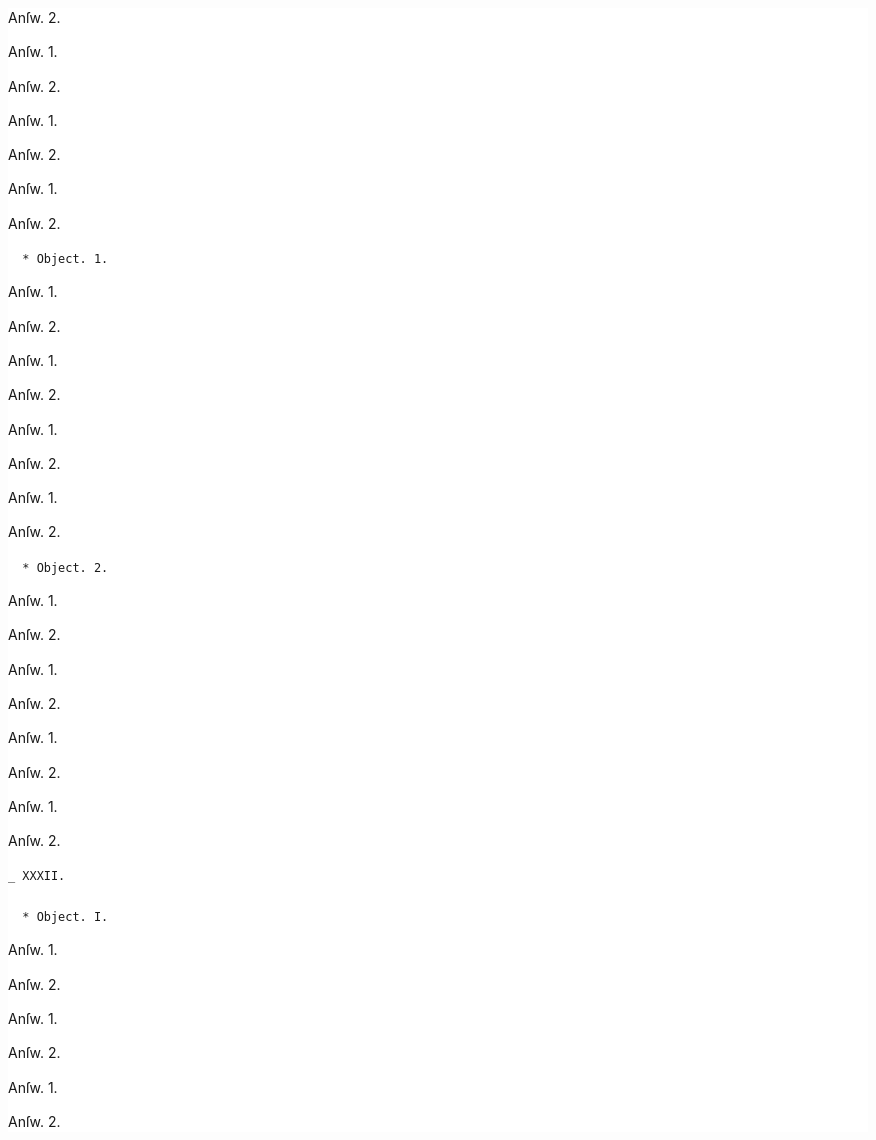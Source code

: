 Anſw. 2.

Anſw. 1.

Anſw. 2.

Anſw. 1.

Anſw. 2.

Anſw. 1.

Anſw. 2.

      * Object. 1.

Anſw. 1.

Anſw. 2.

Anſw. 1.

Anſw. 2.

Anſw. 1.

Anſw. 2.

Anſw. 1.

Anſw. 2.

      * Object. 2.

Anſw. 1.

Anſw. 2.

Anſw. 1.

Anſw. 2.

Anſw. 1.

Anſw. 2.

Anſw. 1.

Anſw. 2.

    _ XXXII.

      * Object. I.

Anſw. 1.

Anſw. 2.

Anſw. 1.

Anſw. 2.

Anſw. 1.

Anſw. 2.

